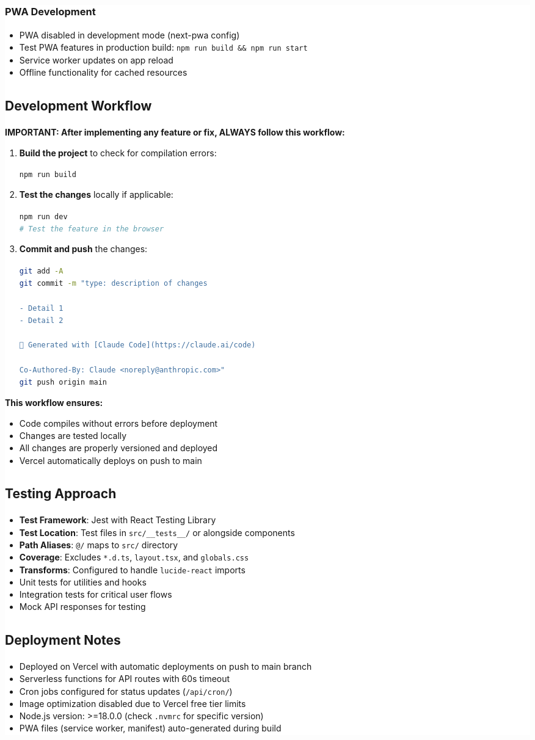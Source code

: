 ### PWA Development
- PWA disabled in development mode (next-pwa config)
- Test PWA features in production build: `npm run build && npm run start`
- Service worker updates on app reload
- Offline functionality for cached resources

## Development Workflow

**IMPORTANT: After implementing any feature or fix, ALWAYS follow this workflow:**

1. **Build the project** to check for compilation errors:
   ```bash
   npm run build
   ```

2. **Test the changes** locally if applicable:
   ```bash
   npm run dev
   # Test the feature in the browser
   ```

3. **Commit and push** the changes:
   ```bash
   git add -A
   git commit -m "type: description of changes
   
   - Detail 1
   - Detail 2
   
   🤖 Generated with [Claude Code](https://claude.ai/code)
   
   Co-Authored-By: Claude <noreply@anthropic.com>"
   git push origin main
   ```

**This workflow ensures:**
- Code compiles without errors before deployment
- Changes are tested locally
- All changes are properly versioned and deployed
- Vercel automatically deploys on push to main

## Testing Approach
- **Test Framework**: Jest with React Testing Library
- **Test Location**: Test files in `src/__tests__/` or alongside components
- **Path Aliases**: `@/` maps to `src/` directory
- **Coverage**: Excludes `*.d.ts`, `layout.tsx`, and `globals.css`
- **Transforms**: Configured to handle `lucide-react` imports
- Unit tests for utilities and hooks
- Integration tests for critical user flows
- Mock API responses for testing

## Deployment Notes
- Deployed on Vercel with automatic deployments on push to main branch
- Serverless functions for API routes with 60s timeout
- Cron jobs configured for status updates (`/api/cron/`)
- Image optimization disabled due to Vercel free tier limits
- Node.js version: >=18.0.0 (check `.nvmrc` for specific version)
- PWA files (service worker, manifest) auto-generated during build
